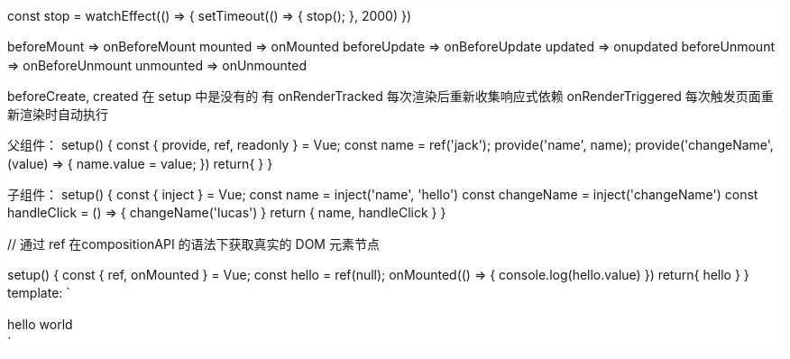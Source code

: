 const stop = watchEffect(() => {
  setTimeout(() => {
    stop();
  }, 2000)
})



beforeMount   => onBeforeMount
mounted       => onMounted
beforeUpdate  => onBeforeUpdate
updated       => onupdated
beforeUnmount => onBeforeUnmount
unmounted     => onUnmounted

beforeCreate, created 在 setup 中是没有的
有 onRenderTracked 每次渲染后重新收集响应式依赖
onRenderTriggered  每次触发页面重新渲染时自动执行



父组件：
setup() {
  const { provide, ref, readonly } = Vue;
  const name = ref('jack');
  provide('name', name);
  provide('changeName', (value) => {
    name.value = value;
  })
  return{ }
}

子组件：
setup() {
  const { inject } = Vue;
  const name = inject('name', 'hello')
  const changeName = inject('changeName')
  const handleClick = () => {
    changeName('lucas')
  }
  return { name, handleClick }
}



// 通过 ref 在compositionAPI 的语法下获取真实的 DOM 元素节点

setup() {
  const { ref, onMounted } = Vue;
  const hello = ref(null);
  onMounted(() => {
    console.log(hello.value)
  })
  return{ hello }
}
template: `
  <div>
    <div ref="hello">hello world</div>
  </div>
`
